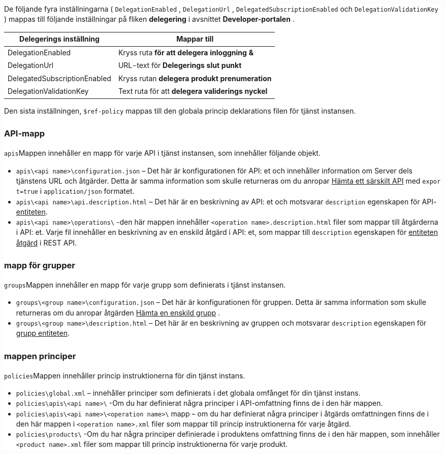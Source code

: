 De följande fyra inställningarna ( `DelegationEnabled` , `DelegationUrl` , `DelegatedSubscriptionEnabled` och `DelegationValidationKey` ) mappas till följande inställningar på fliken **delegering** i avsnittet **Developer-portalen** .

| Delegerings inställning | Mappar till |
| --- | --- |
| DelegationEnabled |Kryss ruta **för att delegera inloggning &** |
| DelegationUrl |URL-text för **Delegerings slut punkt** |
| DelegatedSubscriptionEnabled |Kryss rutan **delegera produkt prenumeration** |
| DelegationValidationKey |Text ruta för att **delegera validerings nyckel** |

Den sista inställningen, `$ref-policy` mappas till den globala princip deklarations filen för tjänst instansen.

### <a name="apis-folder"></a>API-mapp
`apis`Mappen innehåller en mapp för varje API i tjänst instansen, som innehåller följande objekt.

* `apis\<api name>\configuration.json` – Det här är konfigurationen för API: et och innehåller information om Server dels tjänstens URL och åtgärder. Detta är samma information som skulle returneras om du anropar [Hämta ett särskilt API](/rest/api/apimanagement/2019-12-01/apis/get) med `export=true` i `application/json` formatet.
* `apis\<api name>\api.description.html` – Det här är en beskrivning av API: et och motsvarar `description` egenskapen för API- [entiteten](/java/api/com.microsoft.azure.storage.table.entityproperty).
* `apis\<api name>\operations\` -den här mappen innehåller `<operation name>.description.html` filer som mappar till åtgärderna i API: et. Varje fil innehåller en beskrivning av en enskild åtgärd i API: et, som mappar till `description` egenskapen för [entiteten åtgärd](/rest/api/visualstudio/operations/list#operationproperties) i REST API.

### <a name="groups-folder"></a>mapp för grupper
`groups`Mappen innehåller en mapp för varje grupp som definierats i tjänst instansen.

* `groups\<group name>\configuration.json` – Det här är konfigurationen för gruppen. Detta är samma information som skulle returneras om du anropar åtgärden [Hämta en enskild grupp](/rest/api/apimanagement/2019-12-01/group/get) .
* `groups\<group name>\description.html` – Det här är en beskrivning av gruppen och motsvarar `description` egenskapen för [grupp entiteten](/rest/api/apimanagement/apimanagementrest/azure-api-management-rest-api-group-entity).

### <a name="policies-folder"></a>mappen principer
`policies`Mappen innehåller princip instruktionerna för din tjänst instans.

* `policies\global.xml` – innehåller principer som definierats i det globala omfånget för din tjänst instans.
* `policies\apis\<api name>\` -Om du har definierat några principer i API-omfattning finns de i den här mappen.
* `policies\apis\<api name>\<operation name>\` mapp – om du har definierat några principer i åtgärds omfattningen finns de i den här mappen i `<operation name>.xml` filer som mappar till princip instruktionerna för varje åtgärd.
* `policies\products\` -Om du har några principer definierade i produktens omfattning finns de i den här mappen, som innehåller `<product name>.xml` filer som mappar till princip instruktionerna för varje produkt.
